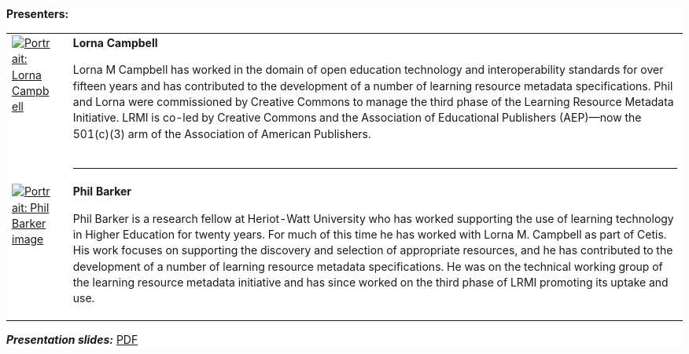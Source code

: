 **Presenters:**

<table>
  <tr style="vertical-align:top;">
    <td>
      <a href="/archive/mediawiki_wiki/images/Lorna_Campbell.gif" class="image" title="Portrait: Lorna Campbell"><img alt="Portrait: Lorna Campbell" src="/archive/mediawiki_wiki/images/Lorna_Campbell.gif" width="125" height="149"></a>
    </td>
    <td>
    </td>
    <td>
      <strong>Lorna Campbell</strong><br>
      <p>Lorna M Campbell has worked in the domain of open education technology and interoperability standards for over fifteen years and has contributed to the development of a number of learning resource metadata specifications. Phil and Lorna were commissioned by Creative Commons to manage the third phase of the Learning Resource Metadata Initiative. LRMI is co-led by Creative Commons and the Association of Educational Publishers (AEP)—now the 501(c)(3) arm of the Association of American Publishers.
      </p>
    </td>
  </tr>
  <tr>
    <td>
    </td>
    <td>
    </td>
    <td>
      <hr>
    </td>
  </tr>
  <tr style="vertical-align:top;">
    <td>
      <a href="/archive/mediawiki_wiki/images/Phil_Barker.jpg" class="image" title="Portrait: Phil Barker image"><img alt="Portrait: Phil Barker image" src="/archive/mediawiki_wiki/images/Phil_Barker.jpg" width="125" height="188"></a>
    </td>
    <td>
    </td>
    <td>
      <strong>Phil Barker</strong><br>
      <p>Phil Barker is a research fellow at Heriot-Watt University who has worked supporting the use of learning technology in Higher Education for twenty years. For much of this time he has worked with Lorna M. Campbell as part of Cetis. His work focuses on supporting the discovery and selection of appropriate resources, and he has contributed to the development of a number of learning resource metadata specifications. He was on the technical working group of the learning resource metadata initiative and has since worked on the third phase of LRMI promoting its uptake and use.
      </p>
    </td>
  </tr>
</table>


***Presentation slides:*** [PDF](/archive/mediawiki_wiki/files/BarkerCampbell.pdf "BarkerCampbell.pdf")
